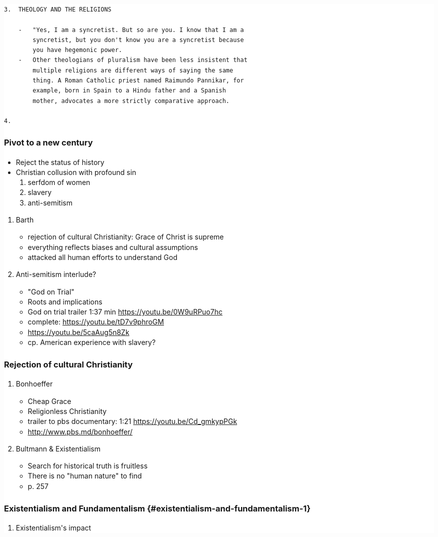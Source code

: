     3.  THEOLOGY AND THE RELIGIONS

        -   "Yes, I am a syncretist. But so are you. I know that I am a
            syncretist, but you don't know you are a syncretist because
            you have hegemonic power.
        -   Other theologians of pluralism have been less insistent that
            multiple religions are different ways of saying the same
            thing. A Roman Catholic priest named Raimundo Pannikar, for
            example, born in Spain to a Hindu father and a Spanish
            mother, advocates a more strictly comparative approach.

    4.  

### Pivot to a new century

-   Reject the status of history
-   Christian collusion with profound sin
    1.  serfdom of women
    2.  slavery
    3.  anti-semitism

1.  Barth

    -   rejection of cultural Christianity: Grace of Christ is supreme
    -   everything reflects biases and cultural assumptions
    -   attacked all human efforts to understand God

2.  Anti-semitism interlude?

    -   \"God on Trial\"
    -   Roots and implications
    -   God on trial trailer 1:37 min <https://youtu.be/0W9uRPuo7hc>
    -   complete: <https://youtu.be/tD7v9phroGM>
    -   <https://youtu.be/5caAug5n8Zk>
    -   cp. American experience with slavery?

### Rejection of cultural Christianity

1.  Bonhoeffer

    -   Cheap Grace
    -   Religionless Christianity
    -   trailer to pbs documentary: 1:21 <https://youtu.be/Cd_gmkypPGk>
    -   <http://www.pbs.md/bonhoeffer/>

2.  Bultmann & Existentialism

    -   Search for historical truth is fruitless
    -   There is no \"human nature\" to find
    -   p\. 257

### Existentialism and Fundamentalism {#existentialism-and-fundamentalism-1}

1.  Existentialism\'s impact
